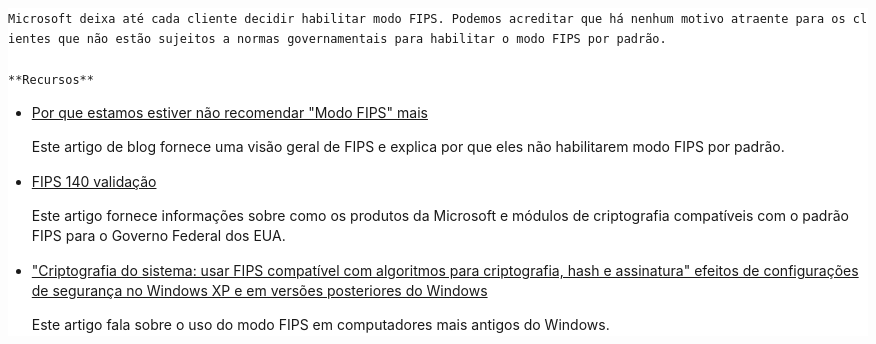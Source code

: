     Microsoft deixa até cada cliente decidir habilitar modo FIPS. Podemos acreditar que há nenhum motivo atraente para os clientes que não estão sujeitos a normas governamentais para habilitar o modo FIPS por padrão.

    **Recursos**

-   [Por que estamos estiver não recomendar "Modo FIPS" mais](http://blogs.technet.com/b/secguide/archive/2014/04/07/why-we-re-not-recommending-fips-mode-anymore.aspx)

    Este artigo de blog fornece uma visão geral de FIPS e explica por que eles não habilitarem modo FIPS por padrão.

-   [FIPS 140 validação](https://technet.microsoft.com/library/cc750357.aspx)

    Este artigo fornece informações sobre como os produtos da Microsoft e módulos de criptografia compatíveis com o padrão FIPS para o Governo Federal dos EUA.

-   ["Criptografia do sistema: usar FIPS compatível com algoritmos para criptografia, hash e assinatura" efeitos de configurações de segurança no Windows XP e em versões posteriores do Windows](https://support.microsoft.com/kb/811833)

    Este artigo fala sobre o uso do modo FIPS em computadores mais antigos do Windows.
